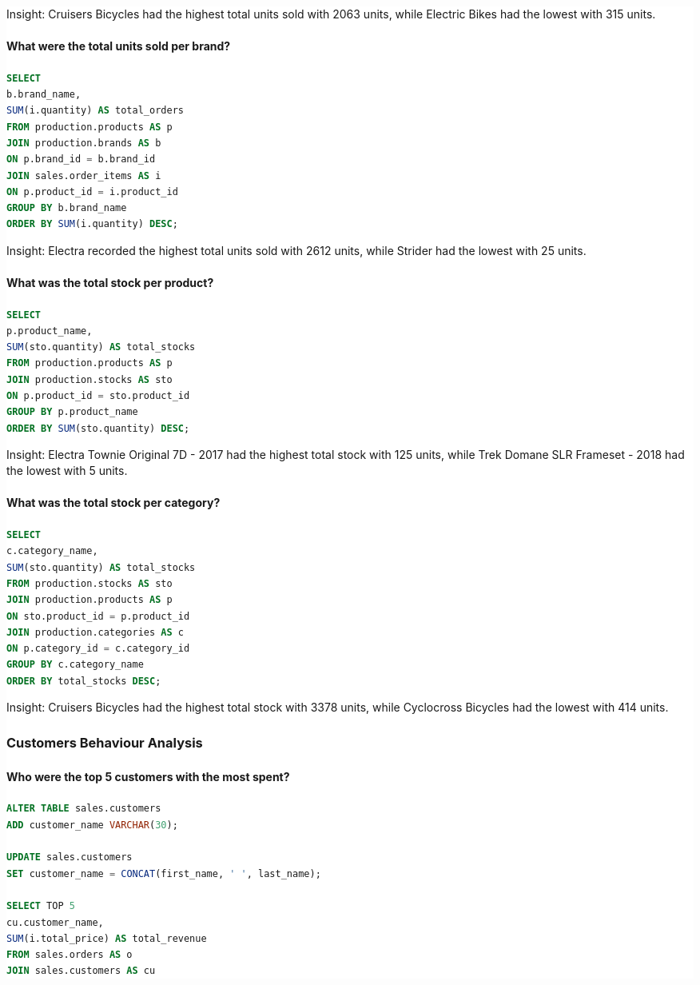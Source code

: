 Insight: Cruisers Bicycles had the highest total units sold with 2063 units, while Electric Bikes had the lowest with 315 units.

#### What were the total units sold per brand?
```sql
SELECT
b.brand_name,
SUM(i.quantity) AS total_orders
FROM production.products AS p 
JOIN production.brands AS b
ON p.brand_id = b.brand_id
JOIN sales.order_items AS i
ON p.product_id = i.product_id 
GROUP BY b.brand_name
ORDER BY SUM(i.quantity) DESC;
```

Insight: Electra recorded the highest total units sold with 2612 units, while Strider had the lowest with 25 units.

#### What was the total stock per product?
```sql
SELECT 
p.product_name,
SUM(sto.quantity) AS total_stocks
FROM production.products AS p
JOIN production.stocks AS sto
ON p.product_id = sto.product_id
GROUP BY p.product_name
ORDER BY SUM(sto.quantity) DESC;
```

Insight: Electra Townie Original 7D - 2017 had the highest total stock with 125 units, while Trek Domane SLR Frameset - 2018 had the lowest with 5 units.

#### What was the total stock per category?
```sql
SELECT  
c.category_name,  
SUM(sto.quantity) AS total_stocks  
FROM production.stocks AS sto  
JOIN production.products AS p  
ON sto.product_id = p.product_id  
JOIN production.categories AS c  
ON p.category_id = c.category_id  
GROUP BY c.category_name  
ORDER BY total_stocks DESC;
```

Insight: Cruisers Bicycles had the highest total stock with 3378 units, while Cyclocross Bicycles had the lowest with 414 units.

### Customers Behaviour Analysis
#### Who were the top 5 customers with the most spent?
```sql
ALTER TABLE sales.customers
ADD customer_name VARCHAR(30);

UPDATE sales.customers
SET customer_name = CONCAT(first_name, ' ', last_name);

SELECT TOP 5
cu.customer_name,
SUM(i.total_price) AS total_revenue
FROM sales.orders AS o
JOIN sales.customers AS cu  
```